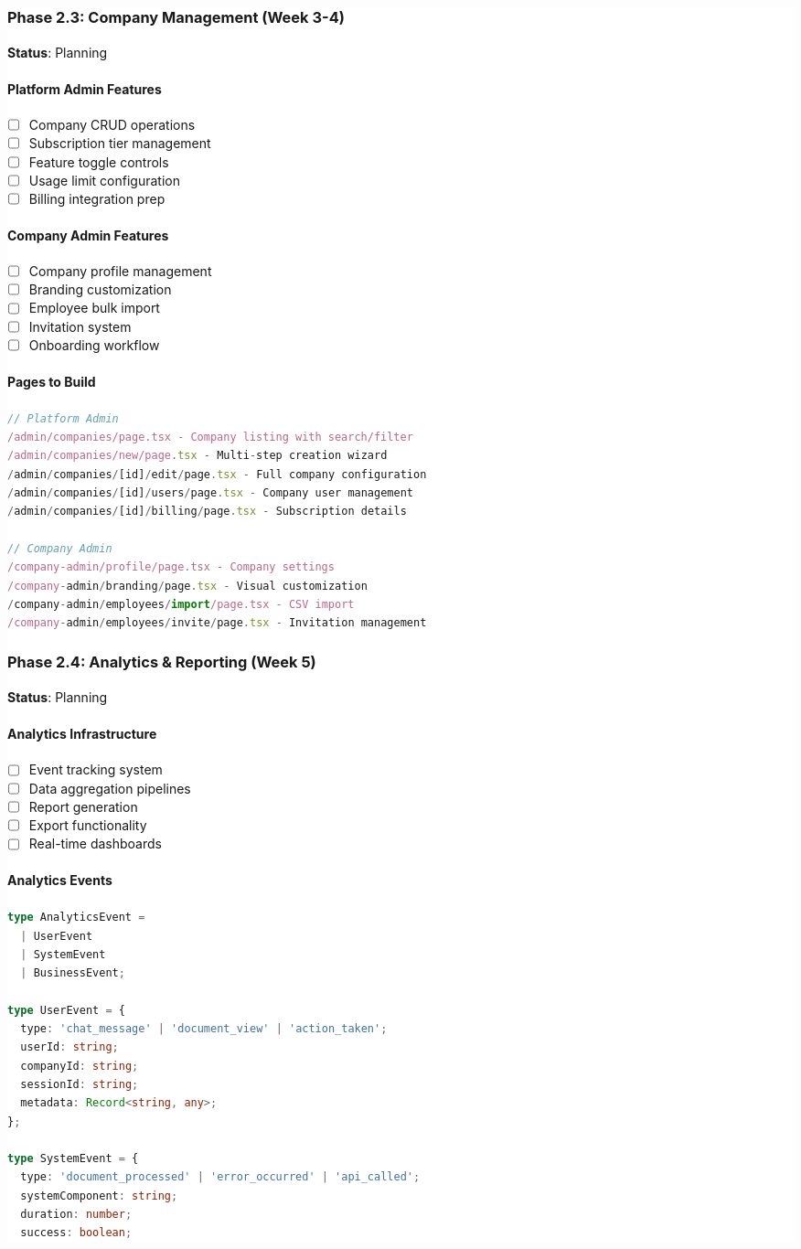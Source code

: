 ### Phase 2.3: Company Management (Week 3-4)
**Status**: Planning

#### Platform Admin Features
- [ ] Company CRUD operations
- [ ] Subscription tier management
- [ ] Feature toggle controls
- [ ] Usage limit configuration
- [ ] Billing integration prep

#### Company Admin Features
- [ ] Company profile management
- [ ] Branding customization
- [ ] Employee bulk import
- [ ] Invitation system
- [ ] Onboarding workflow

#### Pages to Build
```typescript
// Platform Admin
/admin/companies/page.tsx - Company listing with search/filter
/admin/companies/new/page.tsx - Multi-step creation wizard
/admin/companies/[id]/edit/page.tsx - Full company configuration
/admin/companies/[id]/users/page.tsx - Company user management
/admin/companies/[id]/billing/page.tsx - Subscription details

// Company Admin
/company-admin/profile/page.tsx - Company settings
/company-admin/branding/page.tsx - Visual customization
/company-admin/employees/import/page.tsx - CSV import
/company-admin/employees/invite/page.tsx - Invitation management
```

### Phase 2.4: Analytics & Reporting (Week 5)
**Status**: Planning

#### Analytics Infrastructure
- [ ] Event tracking system
- [ ] Data aggregation pipelines
- [ ] Report generation
- [ ] Export functionality
- [ ] Real-time dashboards

#### Analytics Events
```typescript
type AnalyticsEvent = 
  | UserEvent 
  | SystemEvent 
  | BusinessEvent;

type UserEvent = {
  type: 'chat_message' | 'document_view' | 'action_taken';
  userId: string;
  companyId: string;
  sessionId: string;
  metadata: Record<string, any>;
};

type SystemEvent = {
  type: 'document_processed' | 'error_occurred' | 'api_called';
  systemComponent: string;
  duration: number;
  success: boolean;
```
